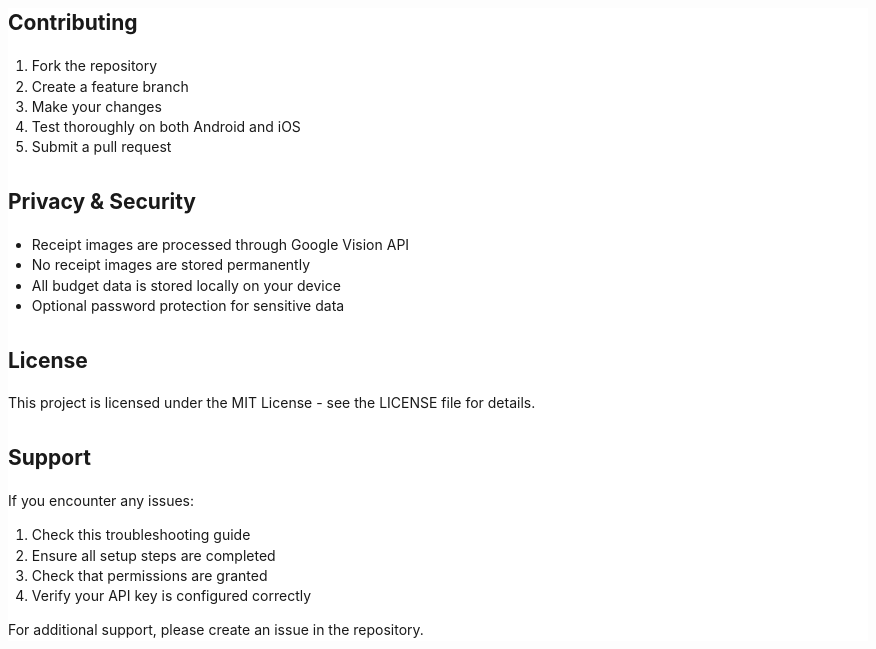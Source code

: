 ## Contributing

1. Fork the repository
2. Create a feature branch
3. Make your changes
4. Test thoroughly on both Android and iOS
5. Submit a pull request

## Privacy & Security

- Receipt images are processed through Google Vision API
- No receipt images are stored permanently
- All budget data is stored locally on your device
- Optional password protection for sensitive data

## License

This project is licensed under the MIT License - see the LICENSE file for details.

## Support

If you encounter any issues:
1. Check this troubleshooting guide
2. Ensure all setup steps are completed
3. Check that permissions are granted
4. Verify your API key is configured correctly

For additional support, please create an issue in the repository.
